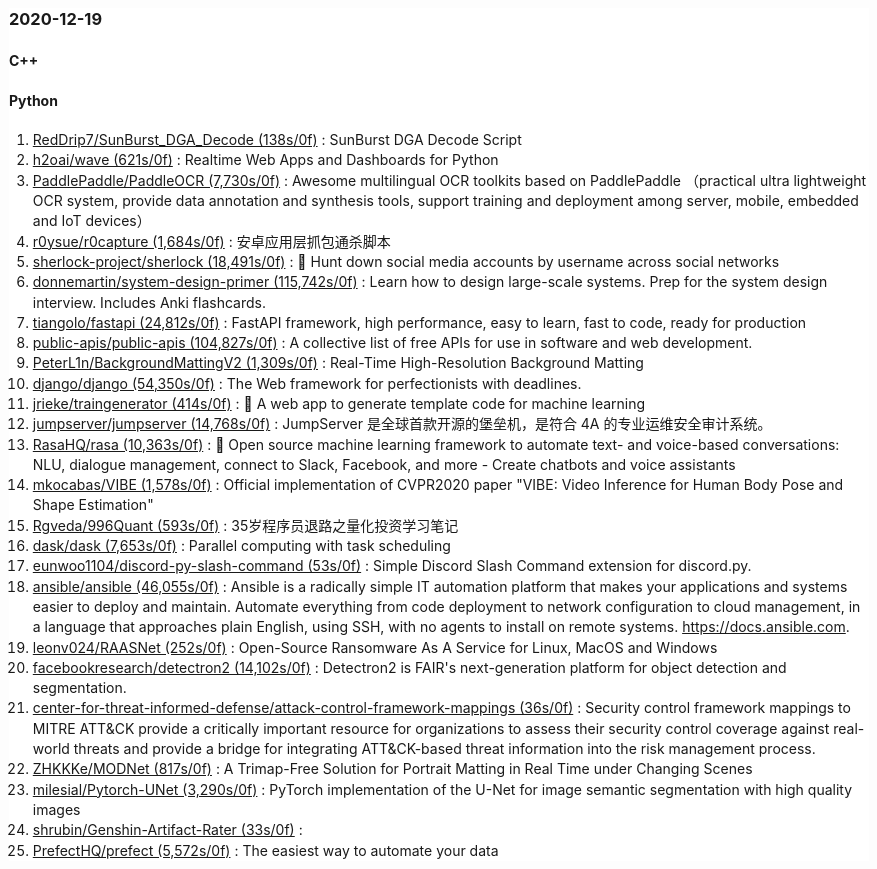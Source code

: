 ### 2020-12-19

#### C++

#### Python
1. [RedDrip7/SunBurst_DGA_Decode (138s/0f)](https://github.com/RedDrip7/SunBurst_DGA_Decode) : SunBurst DGA Decode Script
2. [h2oai/wave (621s/0f)](https://github.com/h2oai/wave) : Realtime Web Apps and Dashboards for Python
3. [PaddlePaddle/PaddleOCR (7,730s/0f)](https://github.com/PaddlePaddle/PaddleOCR) : Awesome multilingual OCR toolkits based on PaddlePaddle （practical ultra lightweight OCR system, provide data annotation and synthesis tools, support training and deployment among server, mobile, embedded and IoT devices）
4. [r0ysue/r0capture (1,684s/0f)](https://github.com/r0ysue/r0capture) : 安卓应用层抓包通杀脚本
5. [sherlock-project/sherlock (18,491s/0f)](https://github.com/sherlock-project/sherlock) : 🔎 Hunt down social media accounts by username across social networks
6. [donnemartin/system-design-primer (115,742s/0f)](https://github.com/donnemartin/system-design-primer) : Learn how to design large-scale systems. Prep for the system design interview. Includes Anki flashcards.
7. [tiangolo/fastapi (24,812s/0f)](https://github.com/tiangolo/fastapi) : FastAPI framework, high performance, easy to learn, fast to code, ready for production
8. [public-apis/public-apis (104,827s/0f)](https://github.com/public-apis/public-apis) : A collective list of free APIs for use in software and web development.
9. [PeterL1n/BackgroundMattingV2 (1,309s/0f)](https://github.com/PeterL1n/BackgroundMattingV2) : Real-Time High-Resolution Background Matting
10. [django/django (54,350s/0f)](https://github.com/django/django) : The Web framework for perfectionists with deadlines.
11. [jrieke/traingenerator (414s/0f)](https://github.com/jrieke/traingenerator) : 🧙 A web app to generate template code for machine learning
12. [jumpserver/jumpserver (14,768s/0f)](https://github.com/jumpserver/jumpserver) : JumpServer 是全球首款开源的堡垒机，是符合 4A 的专业运维安全审计系统。
13. [RasaHQ/rasa (10,363s/0f)](https://github.com/RasaHQ/rasa) : 💬 Open source machine learning framework to automate text- and voice-based conversations: NLU, dialogue management, connect to Slack, Facebook, and more - Create chatbots and voice assistants
14. [mkocabas/VIBE (1,578s/0f)](https://github.com/mkocabas/VIBE) : Official implementation of CVPR2020 paper "VIBE: Video Inference for Human Body Pose and Shape Estimation"
15. [Rgveda/996Quant (593s/0f)](https://github.com/Rgveda/996Quant) : 35岁程序员退路之量化投资学习笔记
16. [dask/dask (7,653s/0f)](https://github.com/dask/dask) : Parallel computing with task scheduling
17. [eunwoo1104/discord-py-slash-command (53s/0f)](https://github.com/eunwoo1104/discord-py-slash-command) : Simple Discord Slash Command extension for discord.py.
18. [ansible/ansible (46,055s/0f)](https://github.com/ansible/ansible) : Ansible is a radically simple IT automation platform that makes your applications and systems easier to deploy and maintain. Automate everything from code deployment to network configuration to cloud management, in a language that approaches plain English, using SSH, with no agents to install on remote systems. https://docs.ansible.com.
19. [leonv024/RAASNet (252s/0f)](https://github.com/leonv024/RAASNet) : Open-Source Ransomware As A Service for Linux, MacOS and Windows
20. [facebookresearch/detectron2 (14,102s/0f)](https://github.com/facebookresearch/detectron2) : Detectron2 is FAIR's next-generation platform for object detection and segmentation.
21. [center-for-threat-informed-defense/attack-control-framework-mappings (36s/0f)](https://github.com/center-for-threat-informed-defense/attack-control-framework-mappings) : Security control framework mappings to MITRE ATT&CK provide a critically important resource for organizations to assess their security control coverage against real-world threats and provide a bridge for integrating ATT&CK-based threat information into the risk management process.
22. [ZHKKKe/MODNet (817s/0f)](https://github.com/ZHKKKe/MODNet) : A Trimap-Free Solution for Portrait Matting in Real Time under Changing Scenes
23. [milesial/Pytorch-UNet (3,290s/0f)](https://github.com/milesial/Pytorch-UNet) : PyTorch implementation of the U-Net for image semantic segmentation with high quality images
24. [shrubin/Genshin-Artifact-Rater (33s/0f)](https://github.com/shrubin/Genshin-Artifact-Rater) : 
25. [PrefectHQ/prefect (5,572s/0f)](https://github.com/PrefectHQ/prefect) : The easiest way to automate your data
